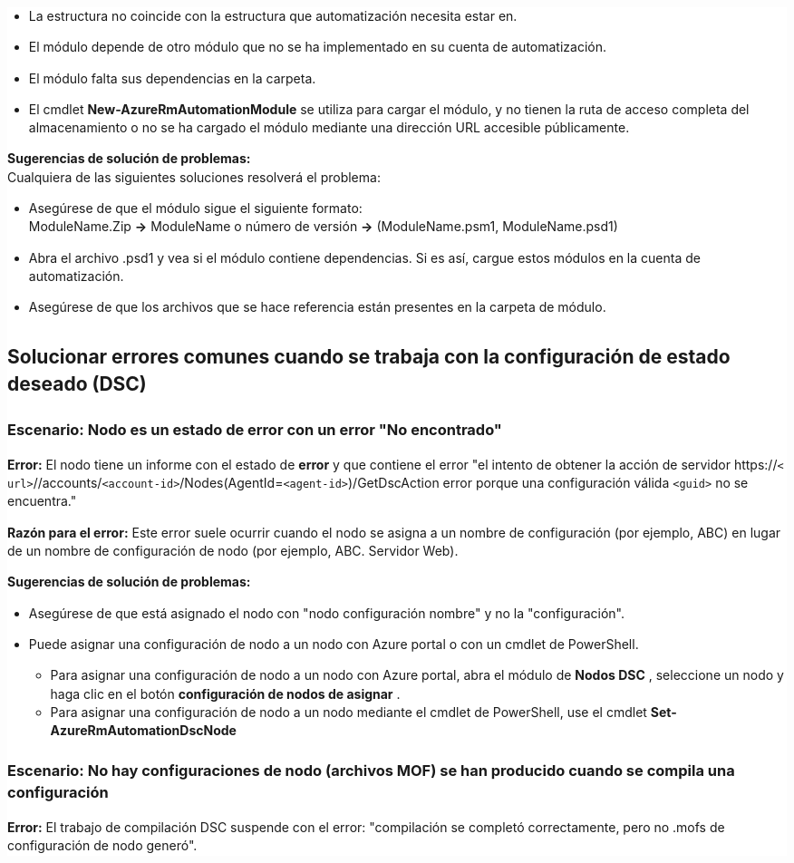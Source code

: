 - La estructura no coincide con la estructura que automatización necesita estar en.  

- El módulo depende de otro módulo que no se ha implementado en su cuenta de automatización.  

- El módulo falta sus dependencias en la carpeta.  

- El cmdlet **New-AzureRmAutomationModule** se utiliza para cargar el módulo, y no tienen la ruta de acceso completa del almacenamiento o no se ha cargado el módulo mediante una dirección URL accesible públicamente.  

**Sugerencias de solución de problemas:**  
Cualquiera de las siguientes soluciones resolverá el problema:  

- Asegúrese de que el módulo sigue el siguiente formato:  
ModuleName.Zip **->** ModuleName o número de versión **->** (ModuleName.psm1, ModuleName.psd1)

- Abra el archivo .psd1 y vea si el módulo contiene dependencias.  Si es así, cargue estos módulos en la cuenta de automatización.  

- Asegúrese de que los archivos que se hace referencia están presentes en la carpeta de módulo.  


## <a name="troubleshoot-common-errors-when-working-with-desired-state-configuration-dsc"></a>Solucionar errores comunes cuando se trabaja con la configuración de estado deseado (DSC)  

### <a name="scenario-node-is-in-failed-status-with-a-not-found-error"></a>Escenario: Nodo es un estado de error con un error "No encontrado"

**Error:** El nodo tiene un informe con el estado de **error** y que contiene el error "el intento de obtener la acción de servidor https://``<url>``//accounts/``<account-id>``/Nodes(AgentId=``<agent-id>``)/GetDscAction error porque una configuración válida ``<guid>`` no se encuentra."

**Razón para el error:** Este error suele ocurrir cuando el nodo se asigna a un nombre de configuración (por ejemplo, ABC) en lugar de un nombre de configuración de nodo (por ejemplo, ABC. Servidor Web).  

**Sugerencias de solución de problemas:**  

- Asegúrese de que está asignado el nodo con "nodo configuración nombre" y no la "configuración".  

- Puede asignar una configuración de nodo a un nodo con Azure portal o con un cmdlet de PowerShell.
    - Para asignar una configuración de nodo a un nodo con Azure portal, abra el módulo de **Nodos DSC** , seleccione un nodo y haga clic en el botón **configuración de nodos de asignar** .  
    - Para asignar una configuración de nodo a un nodo mediante el cmdlet de PowerShell, use el cmdlet **Set-AzureRmAutomationDscNode**


### <a name="scenario--no-node-configurations-mof-files-were-produced-when-a-configuration-is-compiled"></a>Escenario: No hay configuraciones de nodo (archivos MOF) se han producido cuando se compila una configuración

**Error:** El trabajo de compilación DSC suspende con el error: "compilación se completó correctamente, pero no .mofs de configuración de nodo generó".
